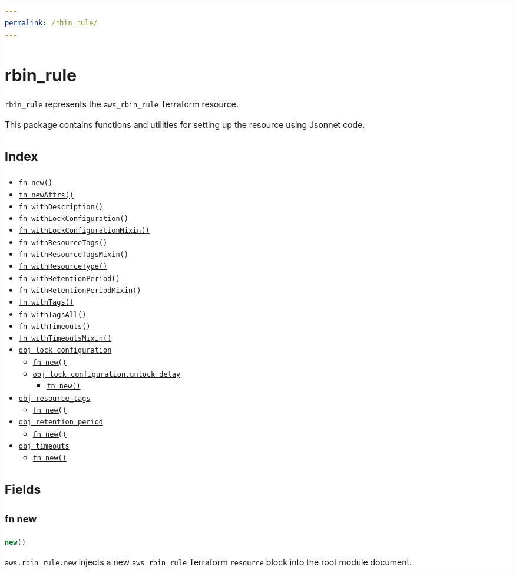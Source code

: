 ```yaml
---
permalink: /rbin_rule/
---
```


# rbin_rule

`rbin_rule` represents the `aws_rbin_rule` Terraform resource.



This package contains functions and utilities for setting up the resource using Jsonnet code.


## Index

* [`fn new()`](#fn-new)
* [`fn newAttrs()`](#fn-newattrs)
* [`fn withDescription()`](#fn-withdescription)
* [`fn withLockConfiguration()`](#fn-withlockconfiguration)
* [`fn withLockConfigurationMixin()`](#fn-withlockconfigurationmixin)
* [`fn withResourceTags()`](#fn-withresourcetags)
* [`fn withResourceTagsMixin()`](#fn-withresourcetagsmixin)
* [`fn withResourceType()`](#fn-withresourcetype)
* [`fn withRetentionPeriod()`](#fn-withretentionperiod)
* [`fn withRetentionPeriodMixin()`](#fn-withretentionperiodmixin)
* [`fn withTags()`](#fn-withtags)
* [`fn withTagsAll()`](#fn-withtagsall)
* [`fn withTimeouts()`](#fn-withtimeouts)
* [`fn withTimeoutsMixin()`](#fn-withtimeoutsmixin)
* [`obj lock_configuration`](#obj-lock_configuration)
  * [`fn new()`](#fn-lock_configurationnew)
  * [`obj lock_configuration.unlock_delay`](#obj-lock_configurationunlock_delay)
    * [`fn new()`](#fn-lock_configurationunlock_delaynew)
* [`obj resource_tags`](#obj-resource_tags)
  * [`fn new()`](#fn-resource_tagsnew)
* [`obj retention_period`](#obj-retention_period)
  * [`fn new()`](#fn-retention_periodnew)
* [`obj timeouts`](#obj-timeouts)
  * [`fn new()`](#fn-timeoutsnew)

## Fields

### fn new

```ts
new()
```


`aws.rbin_rule.new` injects a new `aws_rbin_rule` Terraform `resource`
block into the root module document.

